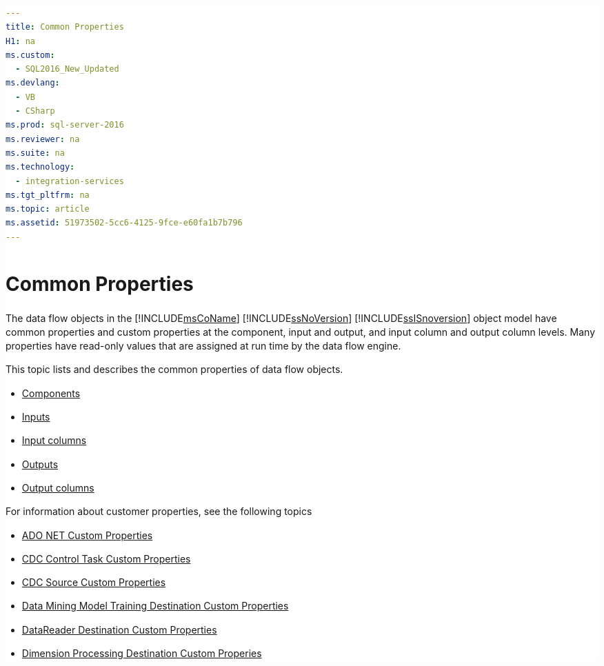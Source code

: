 ```yaml
---
title: Common Properties
H1: na
ms.custom: 
  - SQL2016_New_Updated
ms.devlang: 
  - VB
  - CSharp
ms.prod: sql-server-2016
ms.reviewer: na
ms.suite: na
ms.technology: 
  - integration-services
ms.tgt_pltfrm: na
ms.topic: article
ms.assetid: 51973502-5cc6-4125-9fce-e60fa1b7b796
---
```

# Common Properties
  The data flow objects in the [!INCLUDE[msCoName](../../Token/Other/msCoName_md.md)] [!INCLUDE[ssNoVersion](../../Token/Other/ssNoVersion_md.md)] [!INCLUDE[ssISnoversion](../../Token/Other/ssISnoversion_md.md)] object model have common properties and custom properties at the component, input and output, and input column and output column levels. Many properties have read\-only values that are assigned at run time by the data flow engine.  
  
 This topic lists and describes the common properties of data flow objects.  
  
-   [Components](#components)  
  
-   [Inputs](#inputs)  
  
-   [Input columns](#inputcolumns)  
  
-   [Outputs](#outputs)  
  
-   [Output columns](#outputcolumns)  
  
 For information about customer properties, see the following topics  
  
-   [ADO NET Custom Properties](../../Topics/TopicNameNotContainA/ADO-NET-Custom-Properties.md)  
  
-   [CDC Control Task Custom Properties](../../Topics/TopicNameNotContainA/CDC-Control-Task-Custom-Properties.md)  
  
-   [CDC Source Custom Properties](../../Topics/TopicNameNotContainA/CDC-Source-Custom-Properties.md)  
  
-   [Data Mining Model Training Destination Custom Properties](../../Topics/TopicNameNotContainA/Data-Mining-Model-Training-Destination-Custom-Properties.md)  
  
-   [DataReader Destination Custom Properties](../../Topics/TopicNameNotContainA/DataReader-Destination-Custom-Properties.md)  
  
-   [Dimension Processing Destination Custom Properies](../../Topics/TopicNameNotContainA/Dimension-Processing-Destination-Custom-Properies.md)  
  